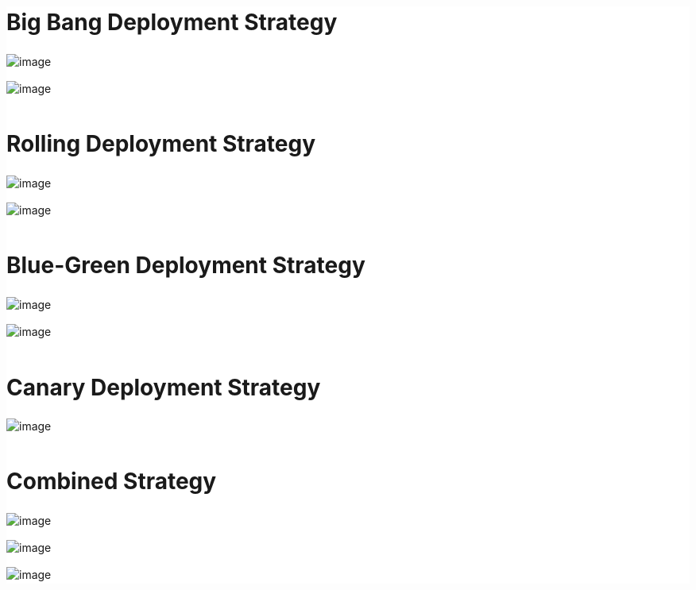 # Big Bang Deployment Strategy
![image](https://github.com/user-attachments/assets/56faa7d9-1f62-4cf4-b851-3203ae8e8f8d)

<img width="970" alt="image" src="https://github.com/user-attachments/assets/2e7ac5b5-23fa-4d5d-847c-ed684d214d6d" />

# Rolling Deployment Strategy

![image](https://github.com/user-attachments/assets/bd28dcf8-eb29-41bf-b85b-41acf6d43529)

<img width="910" alt="image" src="https://github.com/user-attachments/assets/d94519bf-f974-4e6a-8b07-2ab83d2993a2" />

# Blue-Green Deployment Strategy
![image](https://github.com/user-attachments/assets/1de23b55-581e-4c7e-bcdf-2cded56f6371)

<img width="927" alt="image" src="https://github.com/user-attachments/assets/da3d5394-a318-4bc1-83ff-3b241a45c52c" />

# Canary Deployment Strategy
<img width="952" alt="image" src="https://github.com/user-attachments/assets/3bc503d3-17d4-453e-bff0-f78a9be41053" />

# Combined Strategy

<img width="914" alt="image" src="https://github.com/user-attachments/assets/c57ab06a-1113-4bd7-a108-d23102425059" />

![image](https://github.com/user-attachments/assets/67abe407-b0a2-4565-b9af-f23b6d36c5d3)

![image](https://github.com/user-attachments/assets/c563854d-ab3c-403d-b1ed-7f470a36e496)
